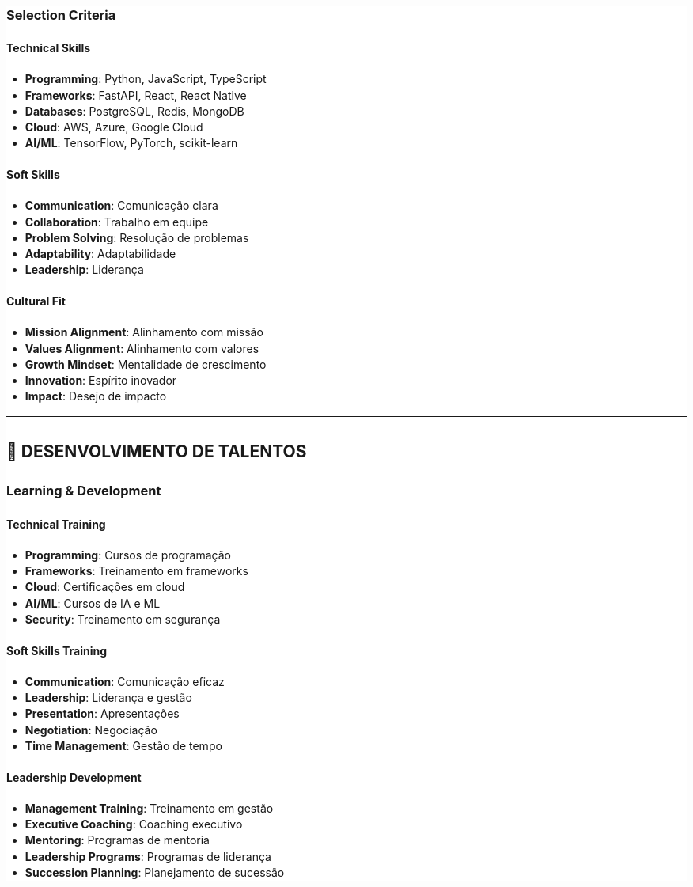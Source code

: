 ### **Selection Criteria**

#### **Technical Skills**
- **Programming**: Python, JavaScript, TypeScript
- **Frameworks**: FastAPI, React, React Native
- **Databases**: PostgreSQL, Redis, MongoDB
- **Cloud**: AWS, Azure, Google Cloud
- **AI/ML**: TensorFlow, PyTorch, scikit-learn

#### **Soft Skills**
- **Communication**: Comunicação clara
- **Collaboration**: Trabalho em equipe
- **Problem Solving**: Resolução de problemas
- **Adaptability**: Adaptabilidade
- **Leadership**: Liderança

#### **Cultural Fit**
- **Mission Alignment**: Alinhamento com missão
- **Values Alignment**: Alinhamento com valores
- **Growth Mindset**: Mentalidade de crescimento
- **Innovation**: Espírito inovador
- **Impact**: Desejo de impacto

---

## 🎯 DESENVOLVIMENTO DE TALENTOS

### **Learning & Development**

#### **Technical Training**
- **Programming**: Cursos de programação
- **Frameworks**: Treinamento em frameworks
- **Cloud**: Certificações em cloud
- **AI/ML**: Cursos de IA e ML
- **Security**: Treinamento em segurança

#### **Soft Skills Training**
- **Communication**: Comunicação eficaz
- **Leadership**: Liderança e gestão
- **Presentation**: Apresentações
- **Negotiation**: Negociação
- **Time Management**: Gestão de tempo

#### **Leadership Development**
- **Management Training**: Treinamento em gestão
- **Executive Coaching**: Coaching executivo
- **Mentoring**: Programas de mentoria
- **Leadership Programs**: Programas de liderança
- **Succession Planning**: Planejamento de sucessão
